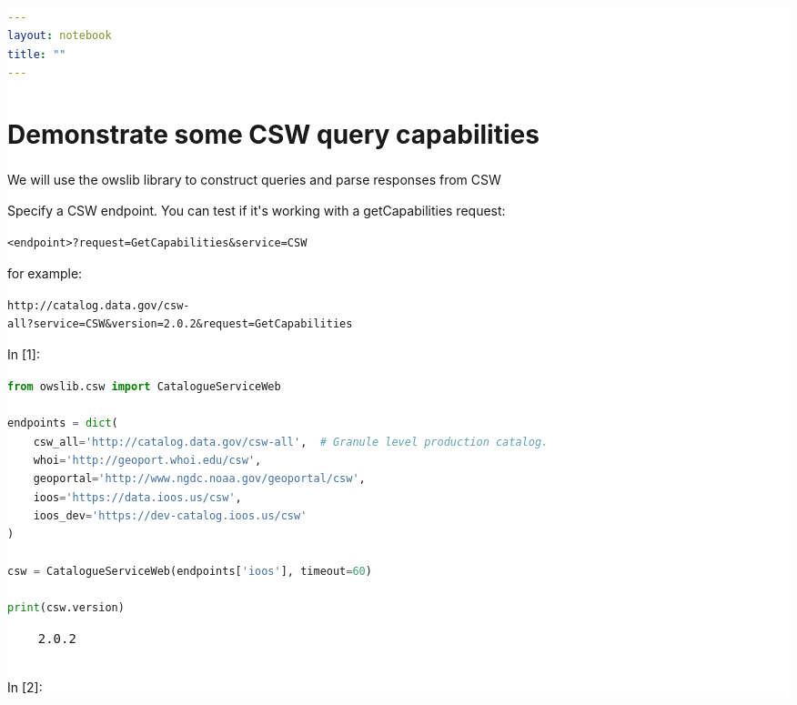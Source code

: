 ```yaml
---
layout: notebook
title: ""
---
```



# Demonstrate some CSW query capabilities

We will use the owslib library to construct queries and parse responses from CSW

Specify a CSW endpoint.  You can test if it's working with a getCapabilities
request:

```
<endpoint>?request=GetCapabilities&service=CSW
```

for example:

```
http://catalog.data.gov/csw-
all?service=CSW&version=2.0.2&request=GetCapabilities
```

<div class="prompt input_prompt">
In&nbsp;[1]:
</div>

```python
from owslib.csw import CatalogueServiceWeb

endpoints = dict(
    csw_all='http://catalog.data.gov/csw-all',  # Granule level production catalog.
    whoi='http://geoport.whoi.edu/csw',
    geoportal='http://www.ngdc.noaa.gov/geoportal/csw',
    ioos='https://data.ioos.us/csw',
    ioos_dev='https://dev-catalog.ioos.us/csw'
)

csw = CatalogueServiceWeb(endpoints['ioos'], timeout=60)

print(csw.version)
```
<div class="output_area"><div class="prompt"></div>
<pre>
    2.0.2

</pre>
</div>
<div class="prompt input_prompt">
In&nbsp;[2]:
</div>
